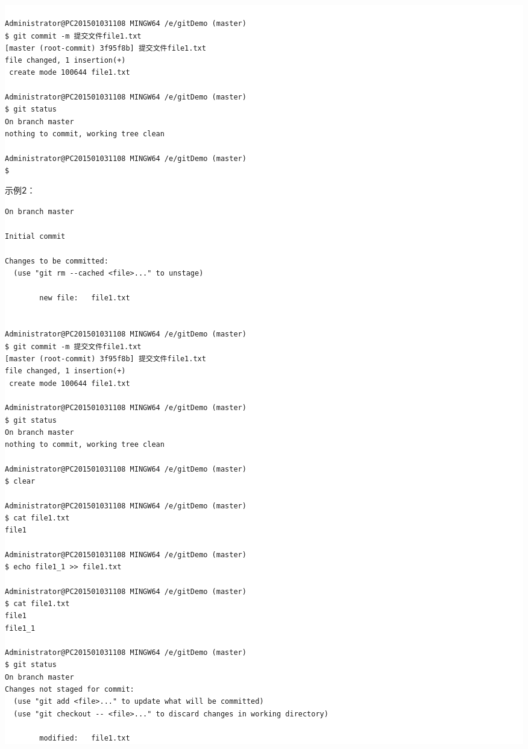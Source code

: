 ```

Administrator@PC201501031108 MINGW64 /e/gitDemo (master)
$ git commit -m 提交文件file1.txt
[master (root-commit) 3f95f8b] 提交文件file1.txt
file changed, 1 insertion(+)
 create mode 100644 file1.txt

Administrator@PC201501031108 MINGW64 /e/gitDemo (master)
$ git status
On branch master
nothing to commit, working tree clean

Administrator@PC201501031108 MINGW64 /e/gitDemo (master)
$
```



示例2：

```
On branch master

Initial commit

Changes to be committed:
  (use "git rm --cached <file>..." to unstage)

        new file:   file1.txt


Administrator@PC201501031108 MINGW64 /e/gitDemo (master)
$ git commit -m 提交文件file1.txt
[master (root-commit) 3f95f8b] 提交文件file1.txt
file changed, 1 insertion(+)
 create mode 100644 file1.txt

Administrator@PC201501031108 MINGW64 /e/gitDemo (master)
$ git status
On branch master
nothing to commit, working tree clean

Administrator@PC201501031108 MINGW64 /e/gitDemo (master)
$ clear

Administrator@PC201501031108 MINGW64 /e/gitDemo (master)
$ cat file1.txt
file1

Administrator@PC201501031108 MINGW64 /e/gitDemo (master)
$ echo file1_1 >> file1.txt

Administrator@PC201501031108 MINGW64 /e/gitDemo (master)
$ cat file1.txt
file1
file1_1

Administrator@PC201501031108 MINGW64 /e/gitDemo (master)
$ git status
On branch master
Changes not staged for commit:
  (use "git add <file>..." to update what will be committed)
  (use "git checkout -- <file>..." to discard changes in working directory)

        modified:   file1.txt
```